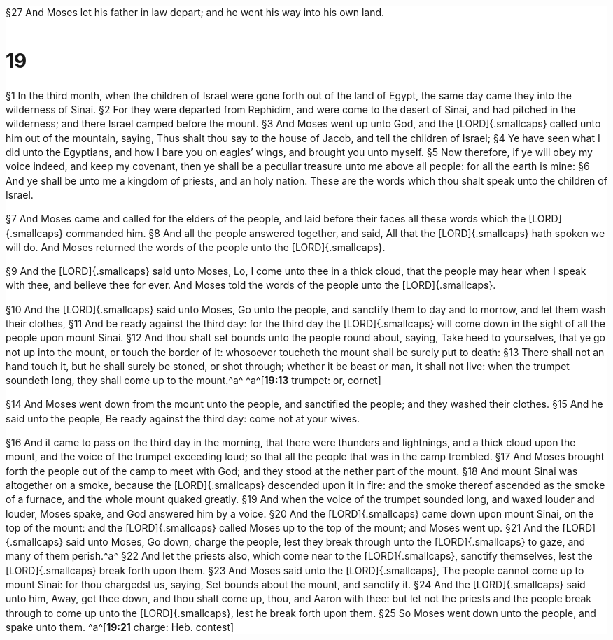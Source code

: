 §27 And Moses let his father in law depart; and he went his way into his own land. 

# 19 
§1 In the third month, when the children of Israel were gone forth out of the land of Egypt, the same day came they into the wilderness of Sinai. 
§2 For they were departed from Rephidim, and were come to the desert of Sinai, and had pitched in the wilderness; and there Israel camped before the mount. 
§3 And Moses went up unto God, and the [LORD]{.smallcaps} called unto him out of the mountain, saying, Thus shalt thou say to the house of Jacob, and tell the children of Israel; 
§4 Ye have seen what I did unto the Egyptians, and how I bare you on eagles’ wings, and brought you unto myself. 
§5 Now therefore, if ye will obey my voice indeed, and keep my covenant, then ye shall be a peculiar treasure unto me above all people: for all the earth is mine: 
§6 And ye shall be unto me a kingdom of priests, and an holy nation. These are the words which thou shalt speak unto the children of Israel. 

§7 And Moses came and called for the elders of the people, and laid before their faces all these words which the [LORD]{.smallcaps} commanded him. 
§8 And all the people answered together, and said, All that the [LORD]{.smallcaps} hath spoken we will do. And Moses returned the words of the people unto the [LORD]{.smallcaps}. 

§9 And the [LORD]{.smallcaps} said unto Moses, Lo, I come unto thee in a thick cloud, that the people may hear when I speak with thee, and believe thee for ever. And Moses told the words of the people unto the [LORD]{.smallcaps}. 

§10 And the [LORD]{.smallcaps} said unto Moses, Go unto the people, and sanctify them to day and to morrow, and let them wash their clothes, 
§11 And be ready against the third day: for the third day the [LORD]{.smallcaps} will come down in the sight of all the people upon mount Sinai. 
§12 And thou shalt set bounds unto the people round about, saying, Take heed to yourselves, that ye go not up into the mount, or touch the border of it: whosoever toucheth the mount shall be surely put to death: 
§13 There shall not an hand touch it, but he shall surely be stoned, or shot through; whether it be beast or man, it shall not live: when the trumpet soundeth long, they shall come up to the mount.^a^ 
^a^[**19:13** trumpet: or, cornet]

§14 And Moses went down from the mount unto the people, and sanctified the people; and they washed their clothes. 
§15 And he said unto the people, Be ready against the third day: come not at your wives. 

§16 And it came to pass on the third day in the morning, that there were thunders and lightnings, and a thick cloud upon the mount, and the voice of the trumpet exceeding loud; so that all the people that was in the camp trembled. 
§17 And Moses brought forth the people out of the camp to meet with God; and they stood at the nether part of the mount. 
§18 And mount Sinai was altogether on a smoke, because the [LORD]{.smallcaps} descended upon it in fire: and the smoke thereof ascended as the smoke of a furnace, and the whole mount quaked greatly. 
§19 And when the voice of the trumpet sounded long, and waxed louder and louder, Moses spake, and God answered him by a voice. 
§20 And the [LORD]{.smallcaps} came down upon mount Sinai, on the top of the mount: and the [LORD]{.smallcaps} called Moses up to the top of the mount; and Moses went up. 
§21 And the [LORD]{.smallcaps} said unto Moses, Go down, charge the people, lest they break through unto the [LORD]{.smallcaps} to gaze, and many of them perish.^a^ 
§22 And let the priests also, which come near to the [LORD]{.smallcaps}, sanctify themselves, lest the [LORD]{.smallcaps} break forth upon them. 
§23 And Moses said unto the [LORD]{.smallcaps}, The people cannot come up to mount Sinai: for thou chargedst us, saying, Set bounds about the mount, and sanctify it. 
§24 And the [LORD]{.smallcaps} said unto him, Away, get thee down, and thou shalt come up, thou, and Aaron with thee: but let not the priests and the people break through to come up unto the [LORD]{.smallcaps}, lest he break forth upon them. 
§25 So Moses went down unto the people, and spake unto them.
^a^[**19:21** charge: Heb. contest] 
